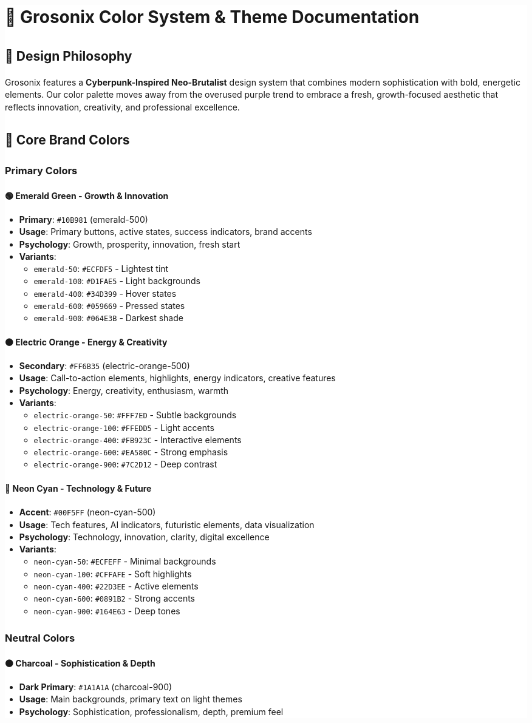 # 🎨 Grosonix Color System & Theme Documentation

## 🌟 Design Philosophy

Grosonix features a **Cyberpunk-Inspired Neo-Brutalist** design system that combines modern sophistication with bold, energetic elements. Our color palette moves away from the overused purple trend to embrace a fresh, growth-focused aesthetic that reflects innovation, creativity, and professional excellence.

## 🎯 Core Brand Colors

### Primary Colors

#### 🟢 Emerald Green - Growth & Innovation
- **Primary**: `#10B981` (emerald-500)
- **Usage**: Primary buttons, active states, success indicators, brand accents
- **Psychology**: Growth, prosperity, innovation, fresh start
- **Variants**:
  - `emerald-50`: `#ECFDF5` - Lightest tint
  - `emerald-100`: `#D1FAE5` - Light backgrounds
  - `emerald-400`: `#34D399` - Hover states
  - `emerald-600`: `#059669` - Pressed states
  - `emerald-900`: `#064E3B` - Darkest shade

#### 🟠 Electric Orange - Energy & Creativity
- **Secondary**: `#FF6B35` (electric-orange-500)
- **Usage**: Call-to-action elements, highlights, energy indicators, creative features
- **Psychology**: Energy, creativity, enthusiasm, warmth
- **Variants**:
  - `electric-orange-50`: `#FFF7ED` - Subtle backgrounds
  - `electric-orange-100`: `#FFEDD5` - Light accents
  - `electric-orange-400`: `#FB923C` - Interactive elements
  - `electric-orange-600`: `#EA580C` - Strong emphasis
  - `electric-orange-900`: `#7C2D12` - Deep contrast

#### 🔵 Neon Cyan - Technology & Future
- **Accent**: `#00F5FF` (neon-cyan-500)
- **Usage**: Tech features, AI indicators, futuristic elements, data visualization
- **Psychology**: Technology, innovation, clarity, digital excellence
- **Variants**:
  - `neon-cyan-50`: `#ECFEFF` - Minimal backgrounds
  - `neon-cyan-100`: `#CFFAFE` - Soft highlights
  - `neon-cyan-400`: `#22D3EE` - Active elements
  - `neon-cyan-600`: `#0891B2` - Strong accents
  - `neon-cyan-900`: `#164E63` - Deep tones

### Neutral Colors

#### ⚫ Charcoal - Sophistication & Depth
- **Dark Primary**: `#1A1A1A` (charcoal-900)
- **Usage**: Main backgrounds, primary text on light themes
- **Psychology**: Sophistication, professionalism, depth, premium feel
